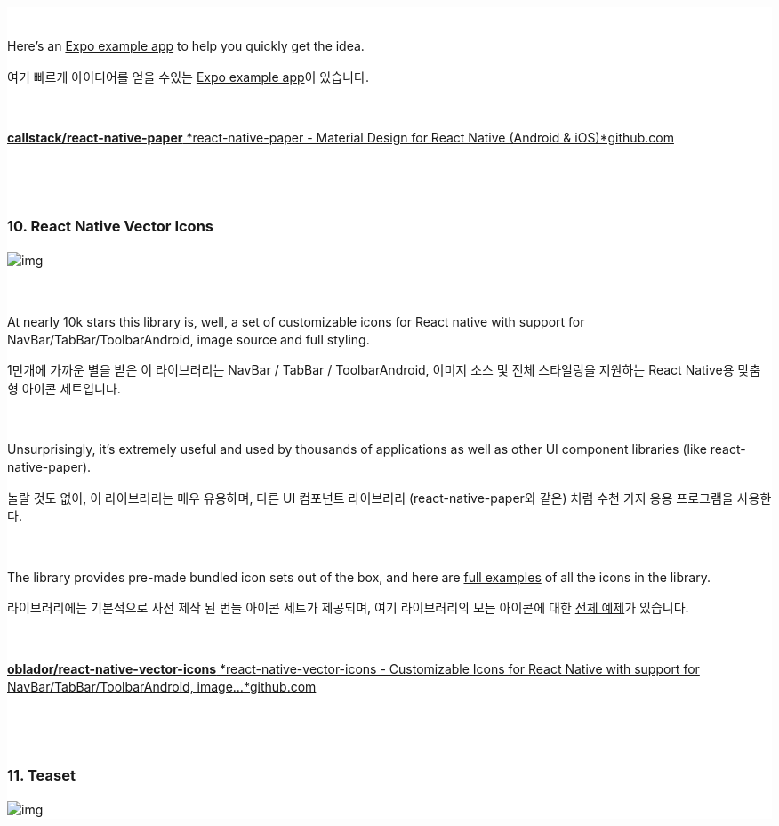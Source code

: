 <br>

Here’s an [Expo example app](https://expo.io/@satya164/react-native-paper-example) to help you quickly get the idea.

여기 빠르게 아이디어를 얻을 수있는  [Expo example app](https://expo.io/@satya164/react-native-paper-example)이 있습니다.

<br>

[**callstack/react-native-paper**
*react-native-paper - Material Design for React Native (Android & iOS)*github.com](https://github.com/callstack/react-native-paper)

<br>

<br>

### 10. React Native Vector Icons

![img](https://cdn-images-1.medium.com/max/2000/1*Hm2KC9-5fbqbRMozN573Jw.png)

<br>

At nearly 10k stars this library is, well, a set of customizable icons for React native with support for NavBar/TabBar/ToolbarAndroid, image source and full styling. 

1만개에 가까운 별을 받은 이 라이브러리는 NavBar / TabBar / ToolbarAndroid, 이미지 소스 및 전체 스타일링을 지원하는 React Native용 맞춤형 아이콘 세트입니다.

<br>

Unsurprisingly, it’s extremely useful and used by thousands of applications as well as other UI component libraries (like react-native-paper). 

놀랄 것도 없이, 이 라이브러리는 매우 유용하며, 다른 UI 컴포넌트 라이브러리 (react-native-paper와 같은) 처럼 수천 가지 응용 프로그램을 사용한다.

<br>

The library provides pre-made bundled icon sets out of the box, and here are [full examples](https://oblador.github.io/react-native-vector-icons/) of all the icons in the library.

라이브러리에는 기본적으로 사전 제작 된 번들 아이콘 세트가 제공되며, 여기 라이브러리의 모든 아이콘에 대한 [전체 예제](https://oblador.github.io/react-native-vector-icons/)가 있습니다.

<br>

[**oblador/react-native-vector-icons**
*react-native-vector-icons - Customizable Icons for React Native with support for NavBar/TabBar/ToolbarAndroid, image…*github.com](https://github.com/oblador/react-native-vector-icons)

<br>

<br>

### 11. Teaset

![img](https://cdn-images-1.medium.com/max/1200/1*DFz_Suu-bs8XlqRWMiwUQA.png)
